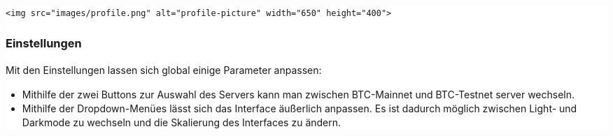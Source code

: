     <img src="images/profile.png" alt="profile-picture" width="650" height="400">
</div>

### Einstellungen
<a name="utilities"></a>

Mit den Einstellungen lassen sich global einige Parameter anpassen:
* Mithilfe der zwei Buttons zur Auswahl des Servers kann man zwischen BTC-Mainnet und BTC-Testnet 
  server wechseln.
* Mithilfe der Dropdown-Menües lässt sich das Interface äußerlich anpassen. Es ist dadurch möglich
  zwischen Light- und Darkmode zu wechseln und die Skalierung des Interfaces zu ändern.

<div align="center">